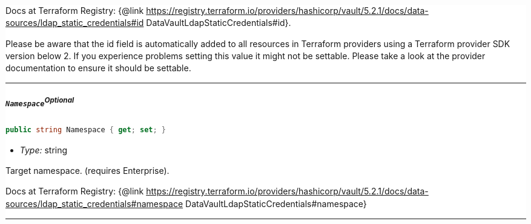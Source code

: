 Docs at Terraform Registry: {@link https://registry.terraform.io/providers/hashicorp/vault/5.2.1/docs/data-sources/ldap_static_credentials#id DataVaultLdapStaticCredentials#id}.

Please be aware that the id field is automatically added to all resources in Terraform providers using a Terraform provider SDK version below 2.
If you experience problems setting this value it might not be settable. Please take a look at the provider documentation to ensure it should be settable.

---

##### `Namespace`<sup>Optional</sup> <a name="Namespace" id="@cdktf/provider-vault.dataVaultLdapStaticCredentials.DataVaultLdapStaticCredentialsConfig.property.namespace"></a>

```csharp
public string Namespace { get; set; }
```

- *Type:* string

Target namespace. (requires Enterprise).

Docs at Terraform Registry: {@link https://registry.terraform.io/providers/hashicorp/vault/5.2.1/docs/data-sources/ldap_static_credentials#namespace DataVaultLdapStaticCredentials#namespace}

---



